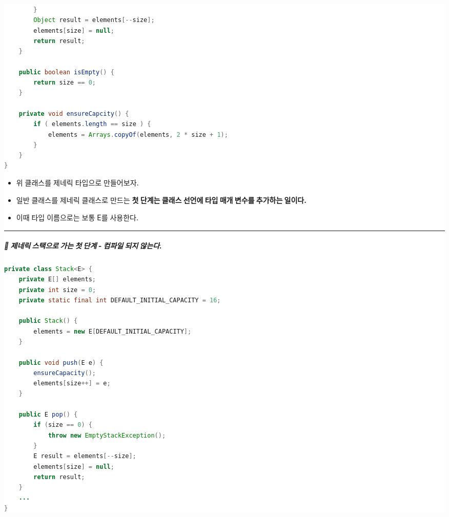 ```java
        }
        Object result = elements[--size];
        elements[size] = null;
        return result;
    }
    
    public boolean isEmpty() {
        return size == 0;
    }
    
    private void ensureCapcity() {
        if ( elements.length == size ) {
            elements = Arrays.copyOf(elements, 2 * size + 1);
        }
    }
}
```

* 위 클래스를 제네릭 타입으로 만들어보자.



* 일반 클래스를 제네릭 클래스로 만드는 **첫 단계는 클래스 선언에 타입 매개 변수를 추가하는 일이다.**



* 이때 타입 이름으로는 보통 E를 사용한다.



<hr>



##### 💎 제네릭 스택으로 가는 첫 단계 - 컴파일 되지 않는다.

```java
private class Stack<E> {
    private E[] elements;
    private int size = 0;
    private static final int DEFAULT_INITIAL_CAPACITY = 16;
    
    public Stack() {
        elements = new E[DEFAULT_INITIAL_CAPACITY];
    }
    
    public void push(E e) {
        ensureCapacity();
        elements[size++] = e;
    }
    
    public E pop() {
        if (size == 0) {
            throw new EmptyStackException();
        }
        E result = elements[--size];
        elements[size] = null;
        return result;
    }
    ...
}
```
